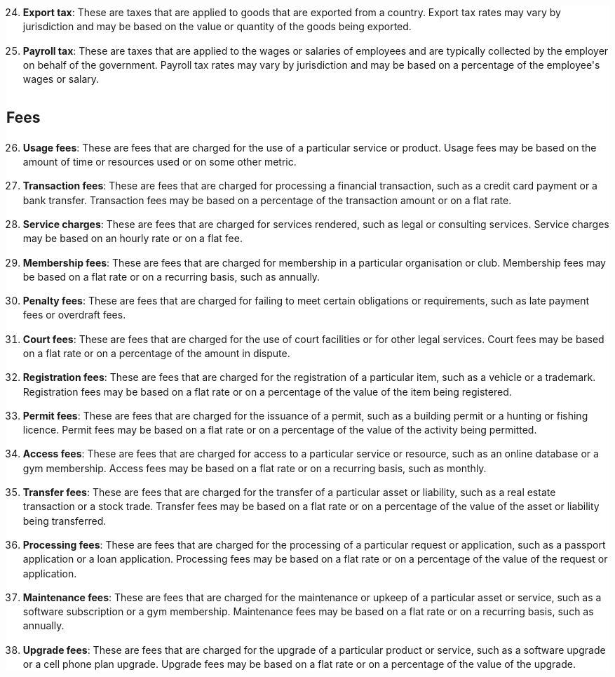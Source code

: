 24. **Export tax**: These are taxes that are applied to goods that are exported from a country. Export tax rates may vary by jurisdiction and may be based on the value or quantity of the goods being exported.

25. **Payroll tax**: These are taxes that are applied to the wages or salaries of employees and are typically collected by the employer on behalf of the government. Payroll tax rates may vary by jurisdiction and may be based on a percentage of the employee's wages or salary.

## Fees

26. **Usage fees**: These are fees that are charged for the use of a particular service or product. Usage fees may be based on the amount of time or resources used or on some other metric.

27. **Transaction fees**: These are fees that are charged for processing a financial transaction, such as a credit card payment or a bank transfer. Transaction fees may be based on a percentage of the transaction amount or on a flat rate.

28. **Service charges**: These are fees that are charged for services rendered, such as legal or consulting services. Service charges may be based on an hourly rate or on a flat fee.

29. **Membership fees**: These are fees that are charged for membership in a particular organisation or club. Membership fees may be based on a flat rate or on a recurring basis, such as annually.

30. **Penalty fees**: These are fees that are charged for failing to meet certain obligations or requirements, such as late payment fees or overdraft fees.

31. **Court fees**: These are fees that are charged for the use of court facilities or for other legal services. Court fees may be based on a flat rate or on a percentage of the amount in dispute.

32. **Registration fees**: These are fees that are charged for the registration of a particular item, such as a vehicle or a trademark. Registration fees may be based on a flat rate or on a percentage of the value of the item being registered.

33. **Permit fees**: These are fees that are charged for the issuance of a permit, such as a building permit or a hunting or fishing licence. Permit fees may be based on a flat rate or on a percentage of the value of the activity being permitted.

34. **Access fees**: These are fees that are charged for access to a particular service or resource, such as an online database or a gym membership. Access fees may be based on a flat rate or on a recurring basis, such as monthly.

35. **Transfer fees**: These are fees that are charged for the transfer of a particular asset or liability, such as a real estate transaction or a stock trade. Transfer fees may be based on a flat rate or on a percentage of the value of the asset or liability being transferred.

36. **Processing fees**: These are fees that are charged for the processing of a particular request or application, such as a passport application or a loan application. Processing fees may be based on a flat rate or on a percentage of the value of the request or application.

37. **Maintenance fees**: These are fees that are charged for the maintenance or upkeep of a particular asset or service, such as a software subscription or a gym membership. Maintenance fees may be based on a flat rate or on a recurring basis, such as annually.

38. **Upgrade fees**: These are fees that are charged for the upgrade of a particular product or service, such as a software upgrade or a cell phone plan upgrade. Upgrade fees may be based on a flat rate or on a percentage of the value of the upgrade.
